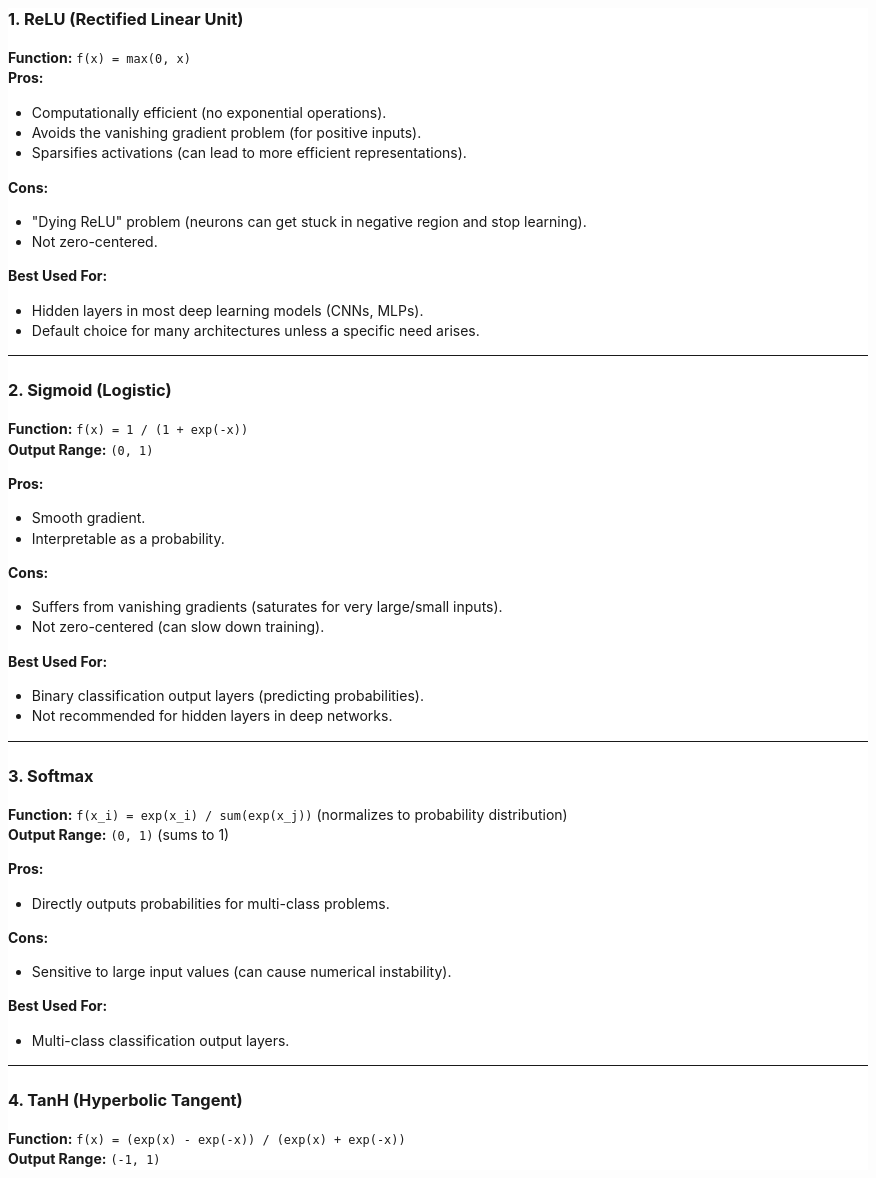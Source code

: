 ### **1. ReLU (Rectified Linear Unit)**  
**Function:** `f(x) = max(0, x)`  
**Pros:**  
- Computationally efficient (no exponential operations).  
- Avoids the vanishing gradient problem (for positive inputs).  
- Sparsifies activations (can lead to more efficient representations).  

**Cons:**  
- "Dying ReLU" problem (neurons can get stuck in negative region and stop learning).  
- Not zero-centered.  

**Best Used For:**  
- Hidden layers in most deep learning models (CNNs, MLPs).  
- Default choice for many architectures unless a specific need arises.  

---

### **2. Sigmoid (Logistic)**  
**Function:** `f(x) = 1 / (1 + exp(-x))`  
**Output Range:** `(0, 1)`  

**Pros:**  
- Smooth gradient.  
- Interpretable as a probability.  

**Cons:**  
- Suffers from vanishing gradients (saturates for very large/small inputs).  
- Not zero-centered (can slow down training).  

**Best Used For:**  
- Binary classification output layers (predicting probabilities).  
- Not recommended for hidden layers in deep networks.  

---

### **3. Softmax**  
**Function:** `f(x_i) = exp(x_i) / sum(exp(x_j))` (normalizes to probability distribution)  
**Output Range:** `(0, 1)` (sums to 1)  

**Pros:**  
- Directly outputs probabilities for multi-class problems.  

**Cons:**  
- Sensitive to large input values (can cause numerical instability).  

**Best Used For:**  
- Multi-class classification output layers.  

---

### **4. TanH (Hyperbolic Tangent)**  
**Function:** `f(x) = (exp(x) - exp(-x)) / (exp(x) + exp(-x))`  
**Output Range:** `(-1, 1)`  
